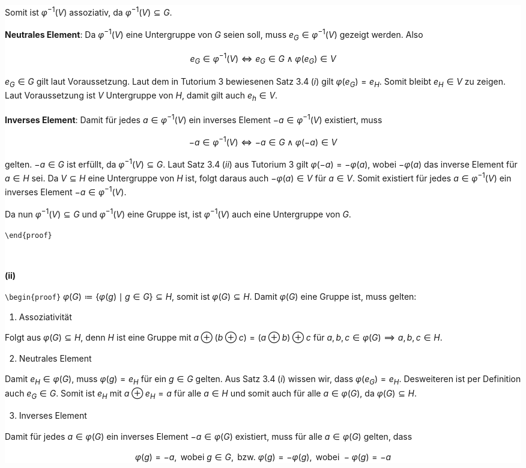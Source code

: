 Somit ist $\varphi^{-1}(V)$ assoziativ, da $\varphi^{-1}(V) \subseteq G$.

**Neutrales Element**: Da $\varphi^{-1}(V)$ eine Untergruppe von $G$ seien soll, muss $e_{G} \in \varphi^{-1}(V)$ gezeigt werden. Also

$$
e_{G} \in \varphi^{-1}(V) \Longleftrightarrow e_{G} \in G \wedge \varphi(e_{G}) \in V
$$

$e_{G} \in G$ gilt laut Voraussetzung. Laut dem in Tutorium 3 bewiesenen Satz $3.4 \; (i)$ gilt $\varphi(e_{G}) = e_{H}$. Somit bleibt $e_{H} \in V$ zu zeigen. Laut Voraussetzung ist $V$ Untergruppe von $H$, damit gilt auch $e_{h} \in V$.

**Inverses Element**: Damit für jedes $a \in \varphi^{-1}(V)$ ein inverses Element $-a \in \varphi^{-1}(V)$ existiert, muss

$$
-a \in \varphi^{-1}(V) \Longleftrightarrow -a \in G \wedge \varphi(-a) \in V
$$

gelten. $-a \in G$ ist erfüllt, da $\varphi^{-1}(V) \subseteq G$. Laut Satz $3.4 \; (ii)$ aus Tutorium 3 gilt $\varphi(-a) = -\varphi(a)$, wobei $-\varphi(a)$ das inverse Element für $a \in H$ sei. Da $V \subseteq H$ eine Untergruppe von $H$ ist, folgt daraus auch $-\varphi(a) \in V$ für $a \in V$.
Somit existiert für jedes $a \in \varphi^{-1}(V)$ ein inverses Element $-a \in \varphi^{-1}(V)$.

Da nun $\varphi^{-1}(V) \subseteq G$ und $\varphi^{-1}(V)$ eine Gruppe ist, ist $\varphi^{-1}(V)$ auch eine Untergruppe von $G$.

`\end{proof}`

<br> 

**(ii)**

`\begin{proof}`
$\varphi(G) \coloneqq \{ \varphi(g) \mid g \in G \} \subseteq H$, somit ist $\varphi(G) \subseteq H$. Damit $\varphi(G)$ eine Gruppe ist, muss gelten:

1. Assoziativität

Folgt aus $\varphi(G) \subseteq H$, denn $H$ ist eine Gruppe mit $a \oplus (b \oplus c) = (a \oplus b) \oplus c$ für $a,b,c \in \varphi(G) \implies a,b,c \in H$.

2. Neutrales Element

Damit $e_{H} \in \varphi(G)$, muss $\varphi(g) = e_{H}$ für ein $g \in G$ gelten. Aus Satz $3.4 \; (i)$ wissen wir, dass $\varphi(e_{G}) = e_{H}$. Desweiteren ist per Definition auch $e_{G} \in G$. Somit ist $e_{H}$ mit $a \oplus e_{H} = a$ für alle $a \in H$ und somit auch für alle $a \in \varphi(G)$, da $\varphi(G) \subseteq H$.

3. Inverses Element

Damit für jedes $a \in \varphi(G)$ ein inverses Element $-a \in \varphi(G)$ existiert, muss für alle $a \in \varphi(G)$ gelten, dass

$$
\varphi(g) = -a, \text{ wobei } g \in G, \text{ bzw. } \varphi(g) = -\varphi(g), \text{ wobei } -\varphi(g) = -a
$$
